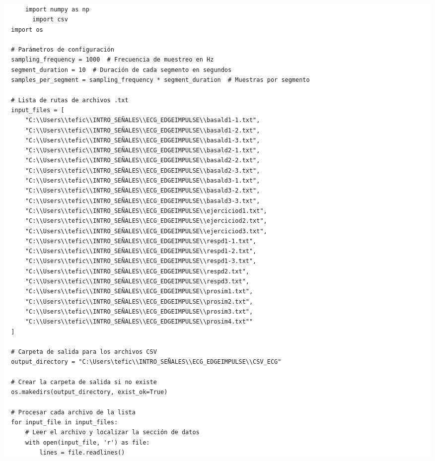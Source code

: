           import numpy as np
            import csv
      import os
      
      # Parámetros de configuración
      sampling_frequency = 1000  # Frecuencia de muestreo en Hz
      segment_duration = 10  # Duración de cada segmento en segundos
      samples_per_segment = sampling_frequency * segment_duration  # Muestras por segmento
      
      # Lista de rutas de archivos .txt
      input_files = [
          "C:\\Users\\tefic\\INTRO_SEÑALES\\ECG_EDGEIMPULSE\\basald1-1.txt",
          "C:\\Users\\tefic\\INTRO_SEÑALES\\ECG_EDGEIMPULSE\\basald1-2.txt",
          "C:\\Users\\tefic\\INTRO_SEÑALES\\ECG_EDGEIMPULSE\\basald1-3.txt",
          "C:\\Users\\tefic\\INTRO_SEÑALES\\ECG_EDGEIMPULSE\\basald2-1.txt",
          "C:\\Users\\tefic\\INTRO_SEÑALES\\ECG_EDGEIMPULSE\\basald2-2.txt",
          "C:\\Users\\tefic\\INTRO_SEÑALES\\ECG_EDGEIMPULSE\\basald2-3.txt",
          "C:\\Users\\tefic\\INTRO_SEÑALES\\ECG_EDGEIMPULSE\\basald3-1.txt",
          "C:\\Users\\tefic\\INTRO_SEÑALES\\ECG_EDGEIMPULSE\\basald3-2.txt",
          "C:\\Users\\tefic\\INTRO_SEÑALES\\ECG_EDGEIMPULSE\\basald3-3.txt",
          "C:\\Users\\tefic\\INTRO_SEÑALES\\ECG_EDGEIMPULSE\\ejerciciod1.txt",
          "C:\\Users\\tefic\\INTRO_SEÑALES\\ECG_EDGEIMPULSE\\ejerciciod2.txt",
          "C:\\Users\\tefic\\INTRO_SEÑALES\\ECG_EDGEIMPULSE\\ejerciciod3.txt",
          "C:\\Users\\tefic\\INTRO_SEÑALES\\ECG_EDGEIMPULSE\\respd1-1.txt",
          "C:\\Users\\tefic\\INTRO_SEÑALES\\ECG_EDGEIMPULSE\\respd1-2.txt",
          "C:\\Users\\tefic\\INTRO_SEÑALES\\ECG_EDGEIMPULSE\\respd1-3.txt",
          "C:\\Users\\tefic\\INTRO_SEÑALES\\ECG_EDGEIMPULSE\\respd2.txt",
          "C:\\Users\\tefic\\INTRO_SEÑALES\\ECG_EDGEIMPULSE\\respd3.txt",
          "C:\\Users\\tefic\\INTRO_SEÑALES\\ECG_EDGEIMPULSE\\prosim1.txt",
          "C:\\Users\\tefic\\INTRO_SEÑALES\\ECG_EDGEIMPULSE\\prosim2.txt",
          "C:\\Users\\tefic\\INTRO_SEÑALES\\ECG_EDGEIMPULSE\\prosim3.txt",
          "C:\\Users\\tefic\\INTRO_SEÑALES\\ECG_EDGEIMPULSE\\prosim4.txt""
      ]
      
      # Carpeta de salida para los archivos CSV
      output_directory = "C:\Users\tefic\\INTRO_SEÑALES\\ECG_EDGEIMPULSE\\CSV_ECG"
      
      # Crear la carpeta de salida si no existe
      os.makedirs(output_directory, exist_ok=True)
      
      # Procesar cada archivo de la lista
      for input_file in input_files:
          # Leer el archivo y localizar la sección de datos
          with open(input_file, 'r') as file:
              lines = file.readlines()
